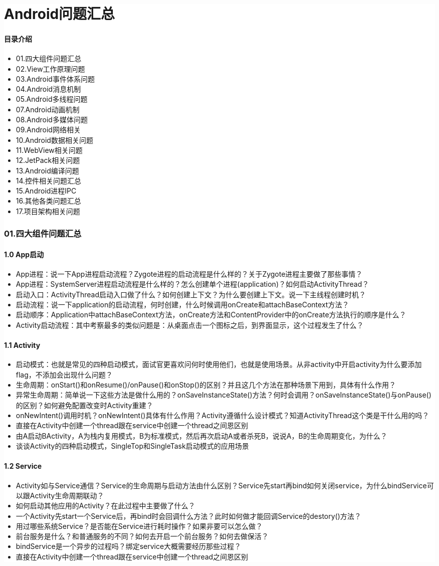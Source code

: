 # Android问题汇总
#### 目录介绍
- 01.四大组件问题汇总
- 02.View工作原理问题
- 03.Android事件体系问题
- 04.Android消息机制
- 05.Android多线程问题
- 07.Android动画机制
- 08.Android多媒体问题
- 09.Android网络相关
- 10.Android数据相关问题
- 11.WebView相关问题
- 12.JetPack相关问题
- 13.Android编译问题
- 14.控件相关问题汇总
- 15.Android进程IPC
- 16.其他各类问题汇总
- 17.项目架构相关问题



### 01.四大组件问题汇总
#### 1.0 App启动
- App进程：说一下App进程启动流程？Zygote进程的启动流程是什么样的？关于Zygote进程主要做了那些事情？
- App进程：SystemServer进程启动流程是什么样的？怎么创建单个进程(application)？如何启动ActivityThread？
- 启动入口：ActivityThread启动入口做了什么？如何创建上下文？为什么要创建上下文。说一下主线程创建时机？
- 启动流程：说一下application的启动流程，何时创建，什么时候调用onCreate和attachBaseContext方法？
- 启动顺序：Application中attachBaseContext方法，onCreate方法和ContentProvider中的onCreate方法执行的顺序是什么？
- Activity启动流程：其中考察最多的类似问题是：从桌面点击一个图标之后，到界面显示，这个过程发生了什么？



#### 1.1 Activity
- 启动模式：也就是常见的四种启动模式，面试官更喜欢问何时使用他们，也就是使用场景。从非activity中开启activity为什么要添加flag，不添加会出现什么问题？
- 生命周期：onStart()和onResume()/onPause()和onStop()的区别？并且这几个方法在那种场景下用到，具体有什么作用？
- 异常生命周期：简单说一下这些方法是做什么用的？onSaveInstanceState()方法？何时会调用？onSaveInstanceState()与onPause()的区别？如何避免配置改变时Activity重建？
- onNewIntent()调用时机？onNewIntent()具体有什么作用？Activity遵循什么设计模式？知道ActivityThread这个类是干什么用的吗？
- 直接在Activity中创建一个thread跟在service中创建一个thread之间恩区别
- 由A启动BActivity，A为栈内复用模式，B为标准模式，然后再次启动A或者杀死B，说说A，B的生命周期变化，为什么？
- 谈谈Activity的四种启动模式，SingleTop和SingleTask启动模式的应用场景


#### 1.2 Service
- Activity如与Service通信？Service的生命周期与启动方法由什么区别？Service先start再bind如何关闭service，为什么bindService可以跟Activity生命周期联动？
- 如何启动其他应用的Activity？在此过程中主要做了什么？
- 一个Activity先start一个Service后，再bind时会回调什么方法？此时如何做才能回调Service的destory()方法？
- 用过哪些系统Service？是否能在Service进行耗时操作？如果非要可以怎么做？
- 前台服务是什么？和普通服务的不同？如何去开启一个前台服务？如何去做保活？
- bindService是一个异步的过程吗？绑定service大概需要经历那些过程？
- 直接在Activity中创建一个thread跟在service中创建一个thread之间恩区别
